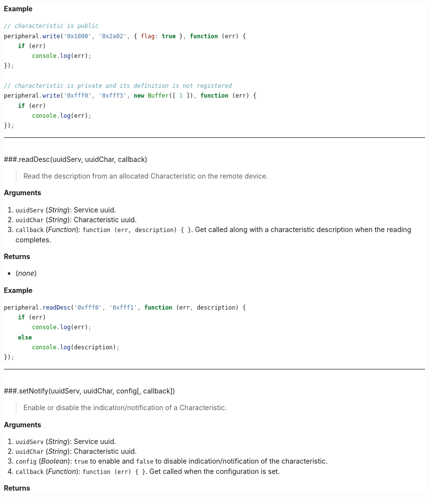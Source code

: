 **Example**  

```javascript
// characteristic is public
peripheral.write('0x1800', '0x2a02', { flag: true }, function (err) {
    if (err)
        console.log(err);
});

// characteristic is private and its definition is not registered  
peripheral.write('0xfff0', '0xfff3', new Buffer([ 1 ]), function (err) {
    if (err)
        console.log(err);
});
```

*************************************************
<a name="API_readDesc"></a>  
###.readDesc(uuidServ, uuidChar, callback)  
> Read the description from an allocated Characteristic on the remote device.  

**Arguments**  

1. `uuidServ` (*String*): Service uuid.  
2. `uuidChar` (*String*): Characteristic uuid.  
3. `callback` (*Function*): `function (err, description) { }`. Get called along with a characteristic description when the reading completes.  

**Returns**  

- (*none*)  

**Example**  

```javascript
peripheral.readDesc('0xfff0', '0xfff1', function (err, description) {
    if (err)
        console.log(err);
    else
        console.log(description);
});
```

*************************************************
<a name="API_setNotify"></a>  
###.setNotify(uuidServ, uuidChar, config[, callback])  
> Enable or disable the indication/notification of a Characteristic.  

**Arguments**  

1. `uuidServ` (*String*): Service uuid.  
2. `uuidChar` (*String*): Characteristic uuid.  
3. `config` (*Boolean*): `true` to enable and `false` to disable indication/notification of the characteristic. 
4. `callback` (*Function*): `function (err) { }`. Get called when the configuration is set.  

**Returns**  
